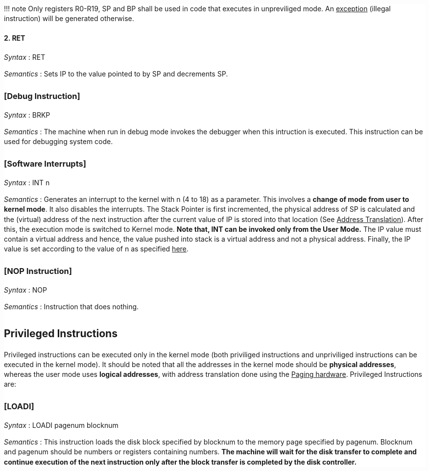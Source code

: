 !!! note
	Only registers R0-R19, SP and BP shall be used in code that executes in unpreviliged mode. An [exception](interrupts_exception_handling.html#exceptions) (illegal instruction) will be generated otherwise.
    
  
#### 2\. **RET**  
_Syntax_ : RET  

_Semantics_ : Sets IP to the value pointed to by SP and decrements SP.

### [Debug Instruction]

_Syntax_ : BRKP  

_Semantics_ : The machine when run in debug mode invokes the debugger when this intruction is executed. This instruction can be used for debugging system code.  
    

### [Software Interrupts]

_Syntax_ : INT n  

_Semantics_ : Generates an interrupt to the kernel with n (4 to 18) as a parameter. This involves a **change of mode from user to kernel mode**. It also disables the interrupts. The Stack Pointer is first incremented, the physical address of SP is calculated and the (virtual) address of the next instruction after the current value of IP is stored into that location (See [Address Translation](paging_hardware.html)). After this, the execution mode is switched to Kernel mode. **Note that, INT can be invoked only from the User Mode.** The IP value must contain a virtual address and hence, the value pushed into stack is a virtual address and not a physical address. Finally, the IP value is set according to the value of n as specified [here](machine_organisation.html).  
    

### [NOP Instruction]

_Syntax_ : NOP  

_Semantics_ : Instruction that does nothing.  
    

  
  

## Privileged Instructions

Privileged instructions can be executed only in the kernel mode (both priviliged instructions and unpriviliged instructions can be executed in the kernel mode). It should be noted that all the addresses in the kernel mode should be **physical addresses**, whereas the user mode uses **logical addresses**, with address translation done using the [Paging hardware](paging_hardware.html). Privileged Instructions are:

  

### [LOADI]

_Syntax_ : LOADI pagenum blocknum

_Semantics_ : This instruction loads the disk block specified by blocknum to the memory page specified by pagenum. Blocknum and pagenum should be numbers or registers containing numbers. **The machine will wait for the disk transfer to complete and continue execution of the next instruction only after the block transfer is completed by the disk controller.**
